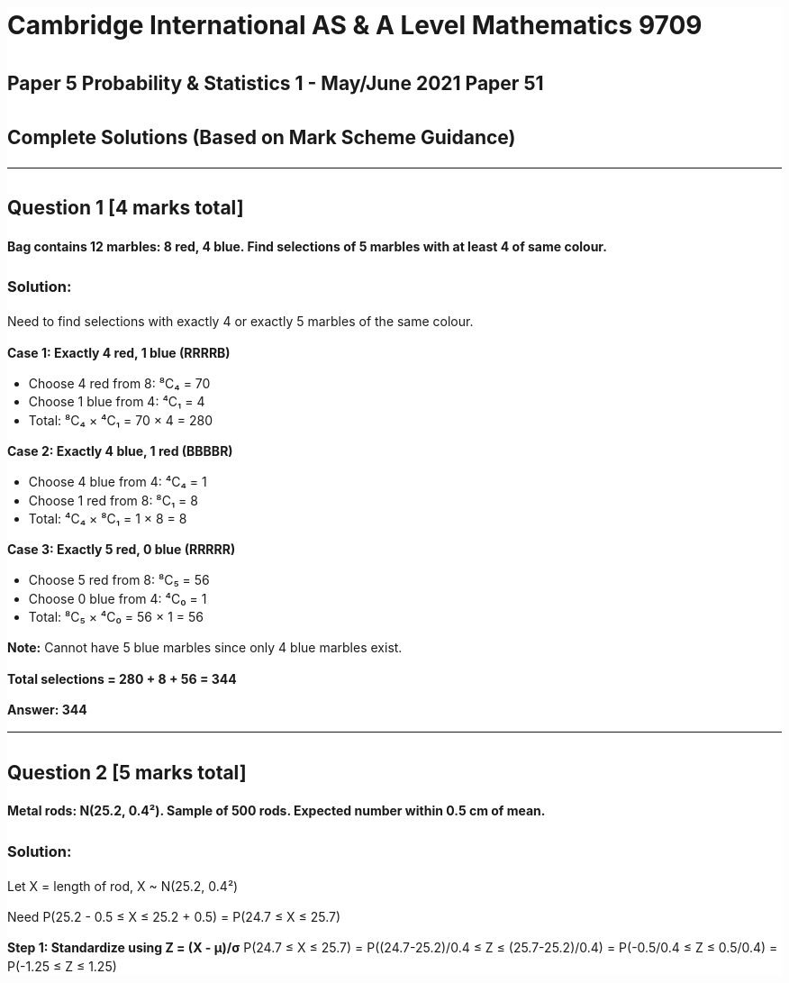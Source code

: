 # Cambridge International AS & A Level Mathematics 9709
## Paper 5 Probability & Statistics 1 - May/June 2021 Paper 51
## Complete Solutions (Based on Mark Scheme Guidance)

---

## Question 1 [4 marks total]
**Bag contains 12 marbles: 8 red, 4 blue. Find selections of 5 marbles with at least 4 of same colour.**

### Solution:
Need to find selections with exactly 4 or exactly 5 marbles of the same colour.

**Case 1: Exactly 4 red, 1 blue (RRRRB)**
- Choose 4 red from 8: ⁸C₄ = 70
- Choose 1 blue from 4: ⁴C₁ = 4
- Total: ⁸C₄ × ⁴C₁ = 70 × 4 = 280

**Case 2: Exactly 4 blue, 1 red (BBBBR)**
- Choose 4 blue from 4: ⁴C₄ = 1
- Choose 1 red from 8: ⁸C₁ = 8
- Total: ⁴C₄ × ⁸C₁ = 1 × 8 = 8

**Case 3: Exactly 5 red, 0 blue (RRRRR)**
- Choose 5 red from 8: ⁸C₅ = 56
- Choose 0 blue from 4: ⁴C₀ = 1
- Total: ⁸C₅ × ⁴C₀ = 56 × 1 = 56

**Note:** Cannot have 5 blue marbles since only 4 blue marbles exist.

**Total selections = 280 + 8 + 56 = 344**

**Answer: 344**

---

## Question 2 [5 marks total]
**Metal rods: N(25.2, 0.4²). Sample of 500 rods. Expected number within 0.5 cm of mean.**

### Solution:
Let X = length of rod, X ~ N(25.2, 0.4²)

Need P(25.2 - 0.5 ≤ X ≤ 25.2 + 0.5) = P(24.7 ≤ X ≤ 25.7)

**Step 1: Standardize using Z = (X - μ)/σ**
P(24.7 ≤ X ≤ 25.7) = P((24.7-25.2)/0.4 ≤ Z ≤ (25.7-25.2)/0.4)
                     = P(-0.5/0.4 ≤ Z ≤ 0.5/0.4)
                     = P(-1.25 ≤ Z ≤ 1.25)
